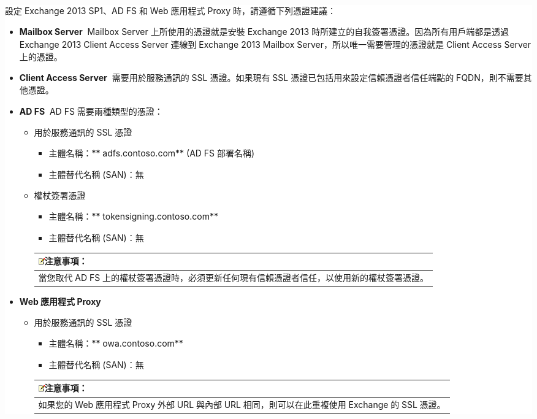 
設定 Exchange 2013 SP1、AD FS 和 Web 應用程式 Proxy 時，請遵循下列憑證建議：

  - **Mailbox Server**  Mailbox Server 上所使用的憑證就是安裝 Exchange 2013 時所建立的自我簽署憑證。因為所有用戶端都是透過 Exchange 2013 Client Access Server 連線到 Exchange 2013 Mailbox Server，所以唯一需要管理的憑證就是 Client Access Server 上的憑證。

  - **Client Access Server**  需要用於服務通訊的 SSL 憑證。如果現有 SSL 憑證已包括用來設定信賴憑證者信任端點的 FQDN，則不需要其他憑證。

  - **AD FS**  AD FS 需要兩種類型的憑證：
    
      - 用於服務通訊的 SSL 憑證
        
          - 主體名稱：** adfs.contoso.com** (AD FS 部署名稱)
        
          - 主體替代名稱 (SAN)：無
    
      - 權杖簽署憑證
        
          - 主體名稱：** tokensigning.contoso.com**
        
          - 主體替代名稱 (SAN)：無
        
        <table>
        <thead>
        <tr class="header">
        <th><img src="images/Bb124558.note(EXCHG.150).gif" title="注意事項" alt="注意事項" />注意事項：</th>
        </tr>
        </thead>
        <tbody>
        <tr class="odd">
        <td>當您取代 AD FS 上的權杖簽署憑證時，必須更新任何現有信賴憑證者信任，以使用新的權杖簽署憑證。</td>
        </tr>
        </tbody>
        </table>


  - **Web 應用程式 Proxy**
    
      - 用於服務通訊的 SSL 憑證
        
          - 主體名稱：** owa.contoso.com**
        
          - 主體替代名稱 (SAN)：無
        
        <table>
        <thead>
        <tr class="header">
        <th><img src="images/Bb124558.note(EXCHG.150).gif" title="注意事項" alt="注意事項" />注意事項：</th>
        </tr>
        </thead>
        <tbody>
        <tr class="odd">
        <td>如果您的 Web 應用程式 Proxy 外部 URL 與內部 URL 相同，則可以在此重複使用 Exchange 的 SSL 憑證。</td>
        </tr>
        </tbody>
        </table>
    